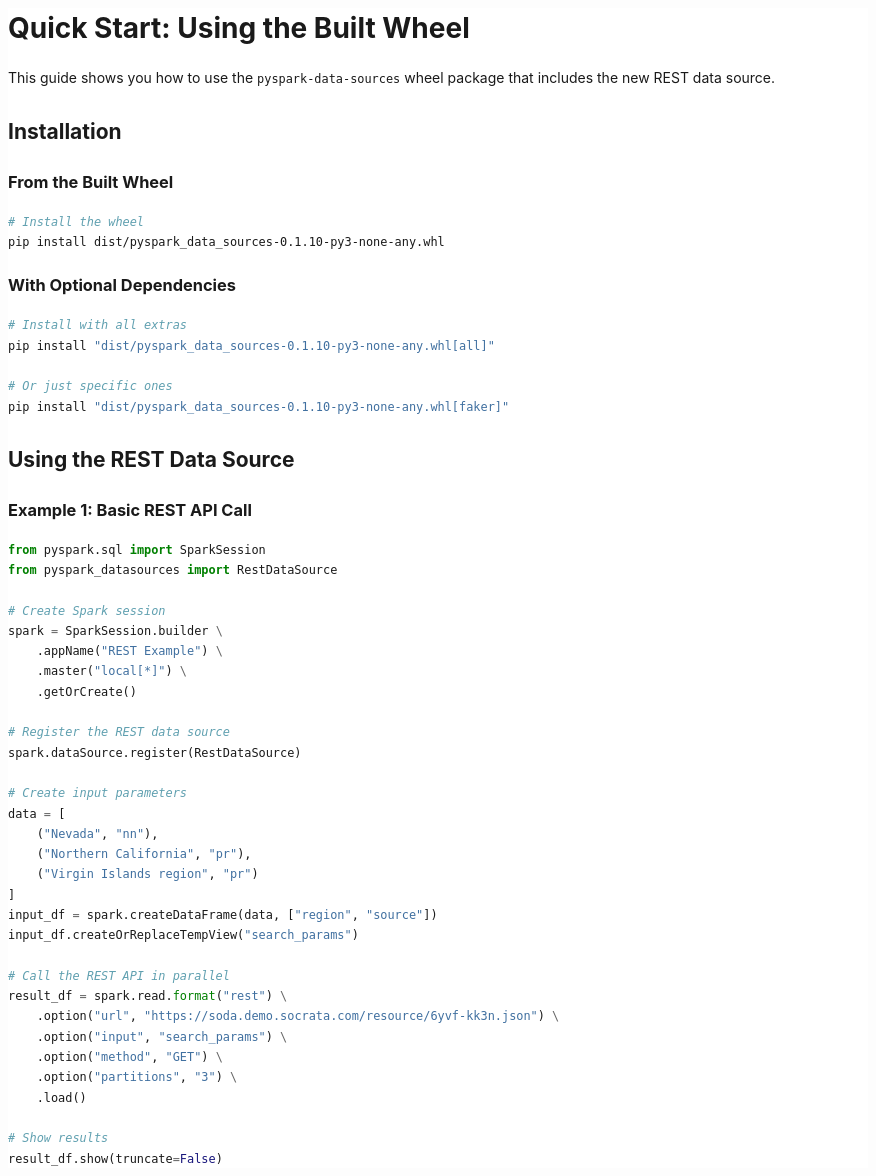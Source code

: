 # Quick Start: Using the Built Wheel

This guide shows you how to use the `pyspark-data-sources` wheel package that includes the new REST data source.

## Installation

### From the Built Wheel

```bash
# Install the wheel
pip install dist/pyspark_data_sources-0.1.10-py3-none-any.whl
```

### With Optional Dependencies

```bash
# Install with all extras
pip install "dist/pyspark_data_sources-0.1.10-py3-none-any.whl[all]"

# Or just specific ones
pip install "dist/pyspark_data_sources-0.1.10-py3-none-any.whl[faker]"
```

## Using the REST Data Source

### Example 1: Basic REST API Call

```python
from pyspark.sql import SparkSession
from pyspark_datasources import RestDataSource

# Create Spark session
spark = SparkSession.builder \
    .appName("REST Example") \
    .master("local[*]") \
    .getOrCreate()

# Register the REST data source
spark.dataSource.register(RestDataSource)

# Create input parameters
data = [
    ("Nevada", "nn"),
    ("Northern California", "pr"),
    ("Virgin Islands region", "pr")
]
input_df = spark.createDataFrame(data, ["region", "source"])
input_df.createOrReplaceTempView("search_params")

# Call the REST API in parallel
result_df = spark.read.format("rest") \
    .option("url", "https://soda.demo.socrata.com/resource/6yvf-kk3n.json") \
    .option("input", "search_params") \
    .option("method", "GET") \
    .option("partitions", "3") \
    .load()

# Show results
result_df.show(truncate=False)
```

